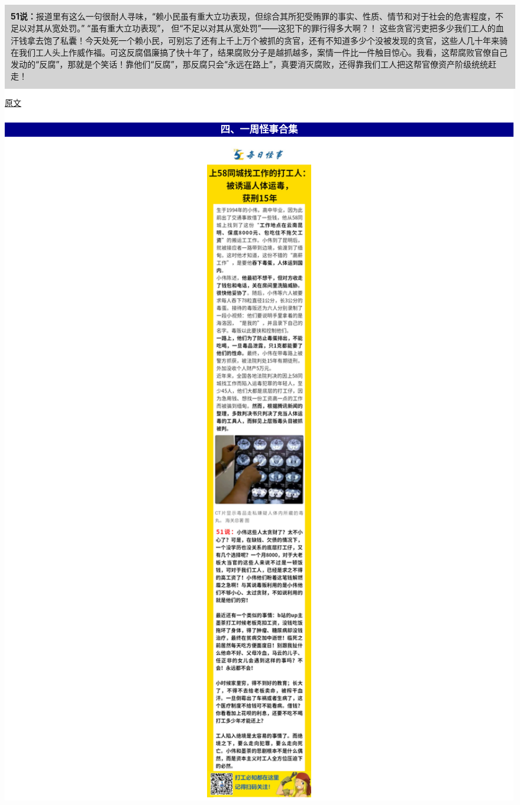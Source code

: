 <div style="width:98%;padding:10px;background-color:lightgrey;margin:0;">
<strong>51说：</strong>报道里有这么一句很耐人寻味，“赖小民虽有重大立功表现，但综合其所犯受贿罪的事实、性质、情节和对于社会的危害程度，不足以对其从宽处罚。”
“虽有重大立功表现”， 但“不足以对其从宽处罚”——这犯下的罪行得多大啊？！
这些贪官污吏把多少我们工人的血汗钱拿去饱了私囊！今天处死一个赖小民，可别忘了还有上千上万个被抓的贪官，还有不知道多少个没被发现的贪官，这些人几十年来骑在我们工人头上作威作福。可这反腐倡廉搞了快十年了，结果腐败分子是越抓越多，案情一件比一件触目惊心。我看，这帮腐败官僚自己发动的“反腐”，那就是个笑话！靠他们“反腐”，那反腐只会“永远在路上”，真要消灭腐败，还得靠我们工人把这帮官僚资产阶级统统赶走！
</div>

[原文](https://baijiahao.baidu.com/s?id=1690215053876480773)

<div style="text-align:center;background-color:darkblue;color:white"><h3>  四、一周怪事合集  </h3></div>

<div style="text-align:center"><img src="/images/202101/20210131zhoubaoguaishi1.jpg" width="90%"></div>
